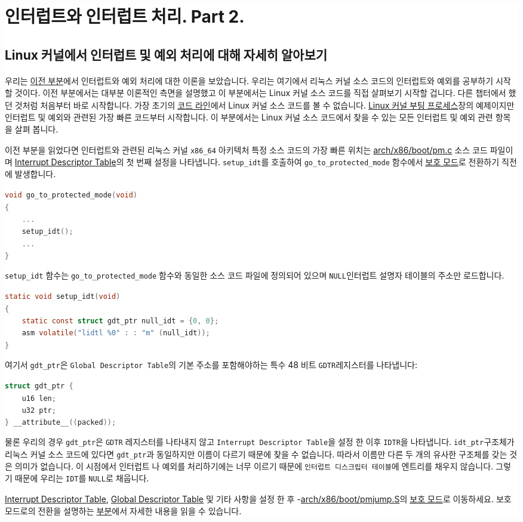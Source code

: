 인터럽트와 인터럽트 처리. Part 2.
================================================================================

Linux 커널에서 인터럽트 및 예외 처리에 대해 자세히 알아보기
--------------------------------------------------------------------------------

우리는 [이전 부분](https://0xax.gitbooks.io/linux-insides/content/Interrupts/linux-interrupts-1.html)에서 인터럽트와 예외 처리에 대한 이론을 보았습니다. 우리는 여기에서 리눅스 커널 소스 코드의 인터럽트와 예외를 공부하기 시작할 것이다. 이전 부분에서는 대부분 이론적인 측면을 설명했고 이 부분에서는 Linux 커널 소스 코드를 직접 살펴보기 시작할 겁니다. 다른 챕터에서 했던 것처럼 처음부터 바로 시작합니다. 가장 초기의 [코드 라인](https://github.com/torvalds/linux/blob/16f73eb02d7e1765ccab3d2018e0bd98eb93d973/arch/x86/boot/header.S#L292)에서 Linux 커널 소스 코드를 볼 수 없습니다. [Linux 커널 부팅 프로세스](https://0xax.gitbooks.io/linux-insides/content/Booting/index.html)장의 예제이지만 인터럽트 및 예외와 관련된 가장 빠른 코드부터 시작합니다. 이 부분에서는 Linux 커널 소스 코드에서 찾을 수 있는 모든 인터럽트 및 예외 관련 항목을 살펴 봅니다.

이전 부분을 읽었다면 인터럽트와 관련된 리눅스 커널 `x86_64` 아키텍처 특정 소스 코드의 가장 빠른 위치는 [arch/x86/boot/pm.c]( https://github.com/torvalds/linux/blob/16f73eb02d7e1765ccab3d2018e0bd98eb93d973/arch/x86/boot/pm.c) 소스 코드 파일이며 [Interrupt Descriptor Table](http://en.wikipedia.org/wiki/Interrupt_descriptor_table)의 첫 번째 설정을 나타냅니다. `setup_idt`를 호출하여 `go_to_protected_mode` 함수에서 [보호 모드](http://en.wikipedia.org/wiki/Protected_mode)로 전환하기 직전에 발생합니다.

```C
void go_to_protected_mode(void)
{
	...
	setup_idt();
	...
}
```

`setup_idt` 함수는 `go_to_protected_mode` 함수와 동일한 소스 코드 파일에 정의되어 있으며 `NULL`인터럽트 설명자 테이블의 주소만 로드합니다.

```C
static void setup_idt(void)
{
	static const struct gdt_ptr null_idt = {0, 0};
	asm volatile("lidtl %0" : : "m" (null_idt));
}
```

여기서 `gdt_ptr`은 `Global Descriptor Table`의 기본 주소를 포함해야하는 특수 48 비트 `GDTR`레지스터를 나타냅니다:

```C
struct gdt_ptr {
	u16 len;
	u32 ptr;
} __attribute__((packed));
```

물론 우리의 경우 `gdt_ptr`은 `GDTR` 레지스터를 나타내지 않고 `Interrupt Descriptor Table`을 설정 한 이후 `IDTR`을 나타냅니다. `idt_ptr`구조체가 리눅스 커널 소스 코드에 있다면 `gdt_ptr`과 동일하지만 이름이 다르기 때문에 찾을 수 없습니다. 따라서 이름만 다른 두 개의 유사한 구조체를 갖는 것은 의미가 없습니다. 이 시점에서 인터럽트 나 예외를 처리하기에는 너무 이르기 때문에 `인터럽트 디스크립터 테이블`에 엔트리를 채우지 않습니다. 그렇기 때문에 우리는 `IDT`를 `NULL`로 채웁니다.

[Interrupt Descriptor Table](http://en.wikipedia.org/wiki/Interrupt_descriptor_table), [Global Descriptor Table](http://en.wikipedia.org/wiki/GDT) 및 기타 사항을 설정 한 후 -[arch/x86/boot/pmjump.S](https://github.com/torvalds/linux/blob/16f73eb02d7e1765ccab3d2018e0bd98eb93d973/arch/x86/boot/pmjump.S)의 [보호 모드](http://en.wikipedia.org/wiki/Protected_mode)로 이동하세요. 보호 모드로의 전환을 설명하는 [부분](https://0xax.gitbooks.io/linux-insides/content/Booting/linux-bootstrap-3.html)에서 자세한 내용을 읽을 수 있습니다.
